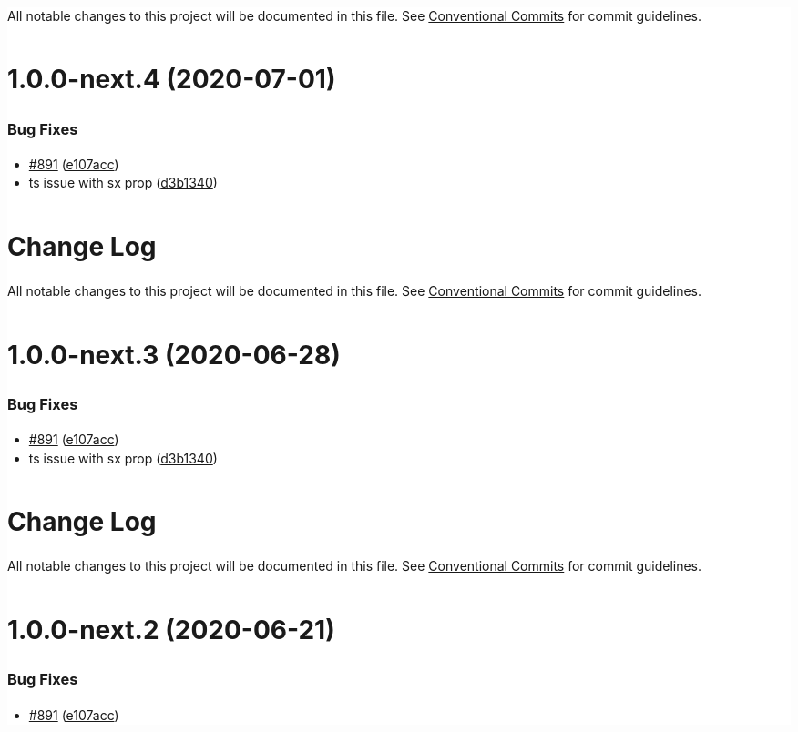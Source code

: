 All notable changes to this project will be documented in this file. See
[Conventional Commits](https://conventionalcommits.org) for commit guidelines.

# 1.0.0-next.4 (2020-07-01)

### Bug Fixes

- [#891](https://github.com/chakra-ui/chakra-ui/issues/891)
  ([e107acc](https://github.com/chakra-ui/chakra-ui/commit/e107acc8487898a965b0d695c1da71f46fc56d5e))
- ts issue with sx prop
  ([d3b1340](https://github.com/chakra-ui/chakra-ui/commit/d3b1340cb255937927b4d4c56ce218141570b951))

# Change Log

All notable changes to this project will be documented in this file. See
[Conventional Commits](https://conventionalcommits.org) for commit guidelines.

# 1.0.0-next.3 (2020-06-28)

### Bug Fixes

- [#891](https://github.com/chakra-ui/chakra-ui/issues/891)
  ([e107acc](https://github.com/chakra-ui/chakra-ui/commit/e107acc8487898a965b0d695c1da71f46fc56d5e))
- ts issue with sx prop
  ([d3b1340](https://github.com/chakra-ui/chakra-ui/commit/d3b1340cb255937927b4d4c56ce218141570b951))

# Change Log

All notable changes to this project will be documented in this file. See
[Conventional Commits](https://conventionalcommits.org) for commit guidelines.

# 1.0.0-next.2 (2020-06-21)

### Bug Fixes

- [#891](https://github.com/chakra-ui/chakra-ui/issues/891)
  ([e107acc](https://github.com/chakra-ui/chakra-ui/commit/e107acc8487898a965b0d695c1da71f46fc56d5e))
